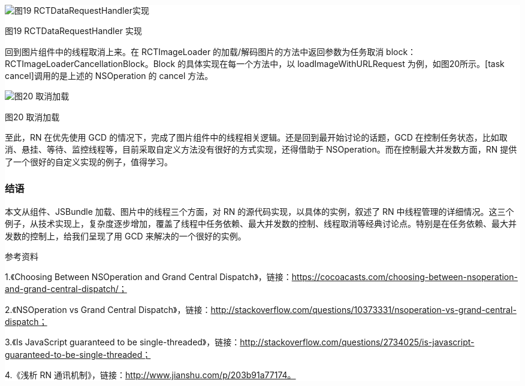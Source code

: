 <img src="http://ipad-cms.csdn.net/cms/attachment/201612/5840ddfa554bf.png" alt="图19  RCTDataRequestHandler实现" title="图19  RCTDataRequestHandler实现" />

图19  RCTDataRequestHandler 实现

回到图片组件中的线程取消上来。在 RCTImageLoader 的加载/解码图片的方法中返回参数为任务取消 block：RCTImageLoaderCancellationBlock。Block 的具体实现在每一个方法中，以 loadImageWithURLRequest 为例，如图20所示。[task cancel]调用的是上述的 NSOperation 的 cancel 方法。

<img src="http://ipad-cms.csdn.net/cms/attachment/201612/5840de10776b9.png" alt="图20  取消加载" title="图20  取消加载" />

图20  取消加载

至此，RN 在优先使用 GCD 的情况下，完成了图片组件中的线程相关逻辑。还是回到最开始讨论的话题，GCD 在控制任务状态，比如取消、悬挂、等待、监控线程等，目前采取自定义方法没有很好的方式实现，还得借助于 NSOperation。而在控制最大并发数方面，RN 提供了一个很好的自定义实现的例子，值得学习。

### 结语

本文从组件、JSBundle 加载、图片中的线程三个方面，对 RN 的源代码实现，以具体的实例，叙述了 RN 中线程管理的详细情况。这三个例子，从技术实现上，复杂度逐步增加，覆盖了线程中任务依赖、最大并发数的控制、线程取消等经典讨论点。特别是在任务依赖、最大并发数的控制上，给我们呈现了用 GCD 来解决的一个很好的实例。

参考资料

1.《Choosing Between NSOperation and Grand Central Dispatch》，链接：https://cocoacasts.com/choosing-between-nsoperation-and-grand-central-dispatch/；

2.《NSOperation vs Grand Central Dispatch》，链接：http://stackoverflow.com/questions/10373331/nsoperation-vs-grand-central-dispatch；

3.《Is JavaScript guaranteed to be single-threaded》，链接：http://stackoverflow.com/questions/2734025/is-javascript-guaranteed-to-be-single-threaded；

4.《浅析 RN 通讯机制》，链接：http://www.jianshu.com/p/203b91a77174。